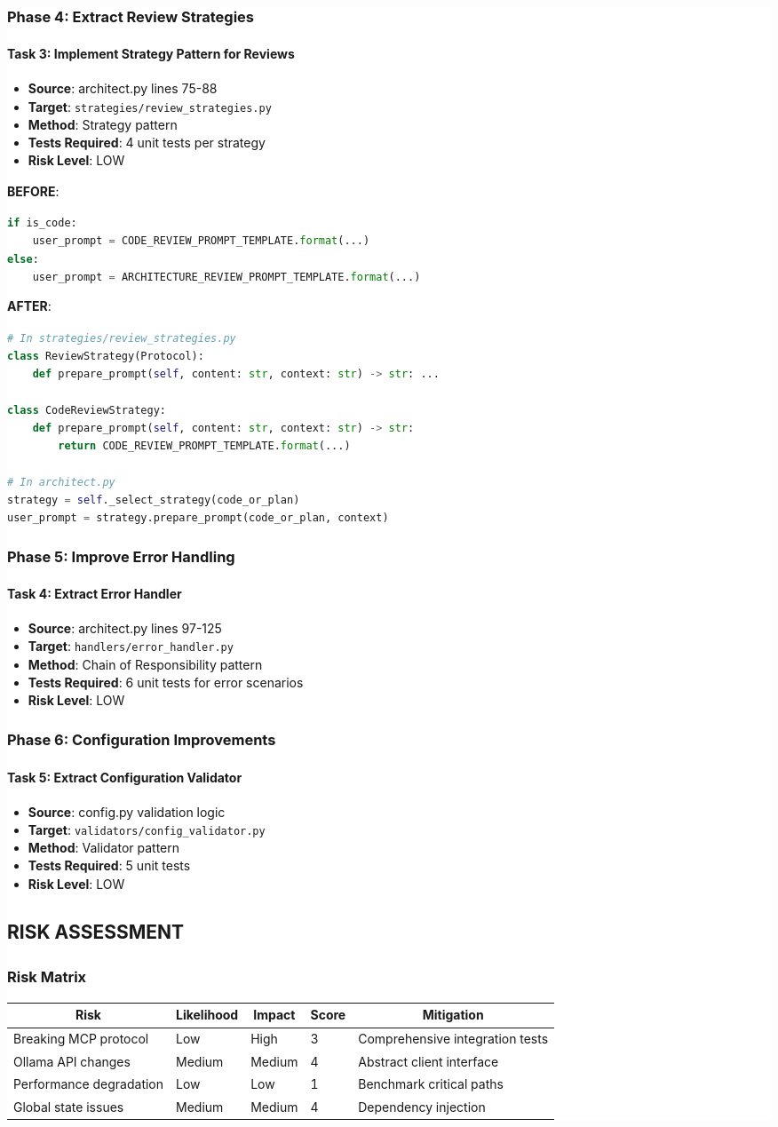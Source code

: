 ### Phase 4: Extract Review Strategies
#### Task 3: Implement Strategy Pattern for Reviews
- **Source**: architect.py lines 75-88
- **Target**: `strategies/review_strategies.py`
- **Method**: Strategy pattern
- **Tests Required**: 4 unit tests per strategy
- **Risk Level**: LOW

**BEFORE**:
```python
if is_code:
    user_prompt = CODE_REVIEW_PROMPT_TEMPLATE.format(...)
else:
    user_prompt = ARCHITECTURE_REVIEW_PROMPT_TEMPLATE.format(...)
```

**AFTER**:
```python
# In strategies/review_strategies.py
class ReviewStrategy(Protocol):
    def prepare_prompt(self, content: str, context: str) -> str: ...

class CodeReviewStrategy:
    def prepare_prompt(self, content: str, context: str) -> str:
        return CODE_REVIEW_PROMPT_TEMPLATE.format(...)

# In architect.py
strategy = self._select_strategy(code_or_plan)
user_prompt = strategy.prepare_prompt(code_or_plan, context)
```

### Phase 5: Improve Error Handling
#### Task 4: Extract Error Handler
- **Source**: architect.py lines 97-125
- **Target**: `handlers/error_handler.py`
- **Method**: Chain of Responsibility pattern
- **Tests Required**: 6 unit tests for error scenarios
- **Risk Level**: LOW

### Phase 6: Configuration Improvements
#### Task 5: Extract Configuration Validator
- **Source**: config.py validation logic
- **Target**: `validators/config_validator.py`
- **Method**: Validator pattern
- **Tests Required**: 5 unit tests
- **Risk Level**: LOW

## RISK ASSESSMENT

### Risk Matrix
| Risk | Likelihood | Impact | Score | Mitigation |
|------|------------|---------|-------|------------|
| Breaking MCP protocol | Low | High | 3 | Comprehensive integration tests |
| Ollama API changes | Medium | Medium | 4 | Abstract client interface |
| Performance degradation | Low | Low | 1 | Benchmark critical paths |
| Global state issues | Medium | Medium | 4 | Dependency injection |
